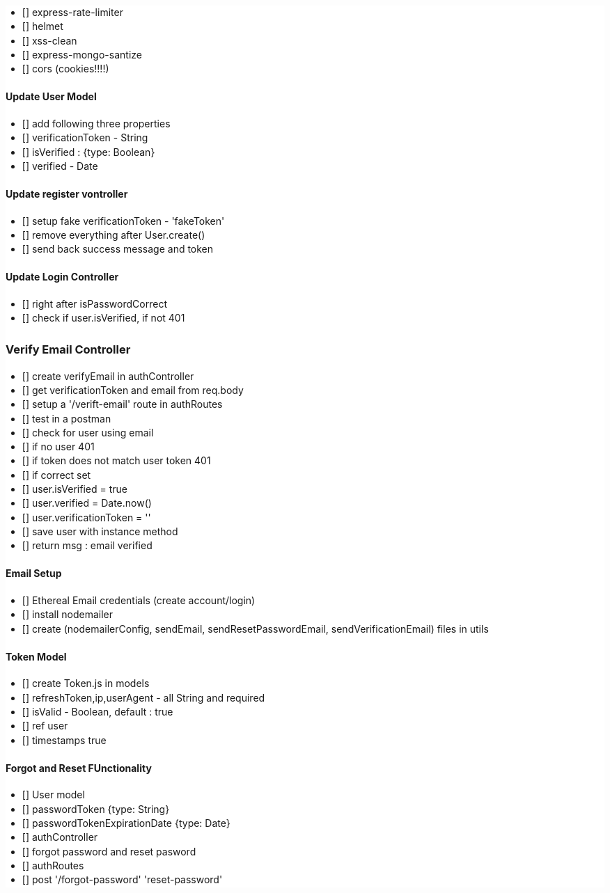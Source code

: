 - [] express-rate-limiter
- [] helmet
- [] xss-clean
- [] express-mongo-santize
- [] cors (cookies!!!!)

#### Update User Model

- [] add following three properties
- [] verificationToken - String
- [] isVerified : {type: Boolean}
- [] verified - Date

#### Update register vontroller

- [] setup fake verificationToken - 'fakeToken'
- [] remove everything after User.create()
- [] send back success message and token

#### Update Login Controller

- [] right after isPasswordCorrect
- [] check if user.isVerified, if not 401

### Verify Email Controller

- [] create verifyEmail in authController
- [] get verificationToken and email from req.body
- [] setup a '/verift-email' route in authRoutes
- [] test in a postman
- [] check for user using email
- [] if no user 401
- [] if token does not match user token 401
- [] if correct set
- [] user.isVerified = true
- [] user.verified = Date.now()
- [] user.verificationToken = ''
- [] save user with instance method
- [] return msg : email verified

#### Email Setup

- [] Ethereal Email credentials (create account/login)
- [] install nodemailer
- [] create (nodemailerConfig, sendEmail, sendResetPasswordEmail, sendVerificationEmail) files in utils

#### Token Model

- [] create Token.js in models
- [] refreshToken,ip,userAgent - all String and required
- [] isValid - Boolean, default : true
- [] ref user
- [] timestamps true

#### Forgot and Reset FUnctionality

- [] User model
- [] passwordToken {type: String}
- [] passwordTokenExpirationDate {type: Date}
- [] authController
- [] forgot password and reset pasword
- [] authRoutes
- [] post '/forgot-password' 'reset-password'
